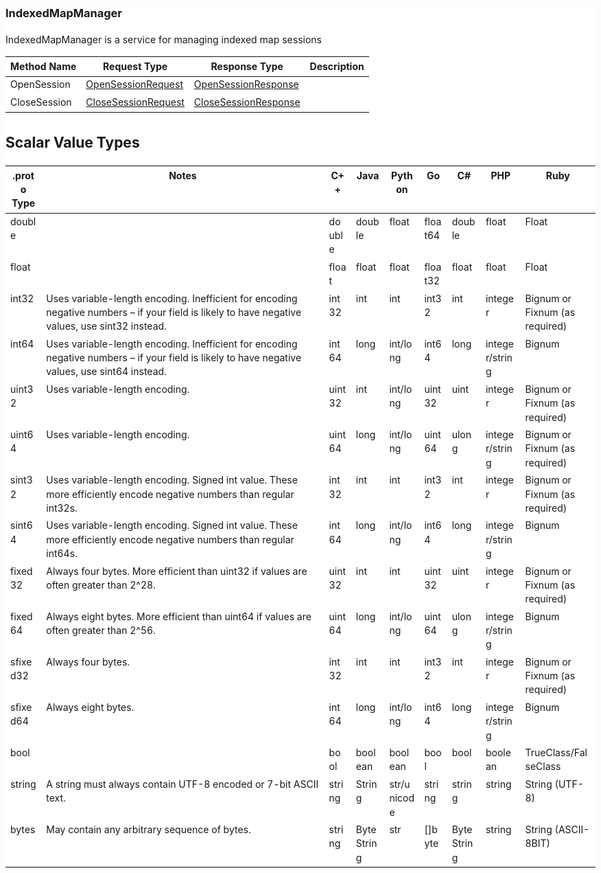 
 

 


<a name="atomix.primitive.indexedmap.v1.IndexedMapManager"></a>

### IndexedMapManager
IndexedMapManager is a service for managing indexed map sessions

| Method Name | Request Type | Response Type | Description |
| ----------- | ------------ | ------------- | ------------|
| OpenSession | [OpenSessionRequest](#atomix.primitive.indexedmap.v1.OpenSessionRequest) | [OpenSessionResponse](#atomix.primitive.indexedmap.v1.OpenSessionResponse) |  |
| CloseSession | [CloseSessionRequest](#atomix.primitive.indexedmap.v1.CloseSessionRequest) | [CloseSessionResponse](#atomix.primitive.indexedmap.v1.CloseSessionResponse) |  |

 



## Scalar Value Types

| .proto Type | Notes | C++ | Java | Python | Go | C# | PHP | Ruby |
| ----------- | ----- | --- | ---- | ------ | -- | -- | --- | ---- |
| <a name="double" /> double |  | double | double | float | float64 | double | float | Float |
| <a name="float" /> float |  | float | float | float | float32 | float | float | Float |
| <a name="int32" /> int32 | Uses variable-length encoding. Inefficient for encoding negative numbers – if your field is likely to have negative values, use sint32 instead. | int32 | int | int | int32 | int | integer | Bignum or Fixnum (as required) |
| <a name="int64" /> int64 | Uses variable-length encoding. Inefficient for encoding negative numbers – if your field is likely to have negative values, use sint64 instead. | int64 | long | int/long | int64 | long | integer/string | Bignum |
| <a name="uint32" /> uint32 | Uses variable-length encoding. | uint32 | int | int/long | uint32 | uint | integer | Bignum or Fixnum (as required) |
| <a name="uint64" /> uint64 | Uses variable-length encoding. | uint64 | long | int/long | uint64 | ulong | integer/string | Bignum or Fixnum (as required) |
| <a name="sint32" /> sint32 | Uses variable-length encoding. Signed int value. These more efficiently encode negative numbers than regular int32s. | int32 | int | int | int32 | int | integer | Bignum or Fixnum (as required) |
| <a name="sint64" /> sint64 | Uses variable-length encoding. Signed int value. These more efficiently encode negative numbers than regular int64s. | int64 | long | int/long | int64 | long | integer/string | Bignum |
| <a name="fixed32" /> fixed32 | Always four bytes. More efficient than uint32 if values are often greater than 2^28. | uint32 | int | int | uint32 | uint | integer | Bignum or Fixnum (as required) |
| <a name="fixed64" /> fixed64 | Always eight bytes. More efficient than uint64 if values are often greater than 2^56. | uint64 | long | int/long | uint64 | ulong | integer/string | Bignum |
| <a name="sfixed32" /> sfixed32 | Always four bytes. | int32 | int | int | int32 | int | integer | Bignum or Fixnum (as required) |
| <a name="sfixed64" /> sfixed64 | Always eight bytes. | int64 | long | int/long | int64 | long | integer/string | Bignum |
| <a name="bool" /> bool |  | bool | boolean | boolean | bool | bool | boolean | TrueClass/FalseClass |
| <a name="string" /> string | A string must always contain UTF-8 encoded or 7-bit ASCII text. | string | String | str/unicode | string | string | string | String (UTF-8) |
| <a name="bytes" /> bytes | May contain any arbitrary sequence of bytes. | string | ByteString | str | []byte | ByteString | string | String (ASCII-8BIT) |

